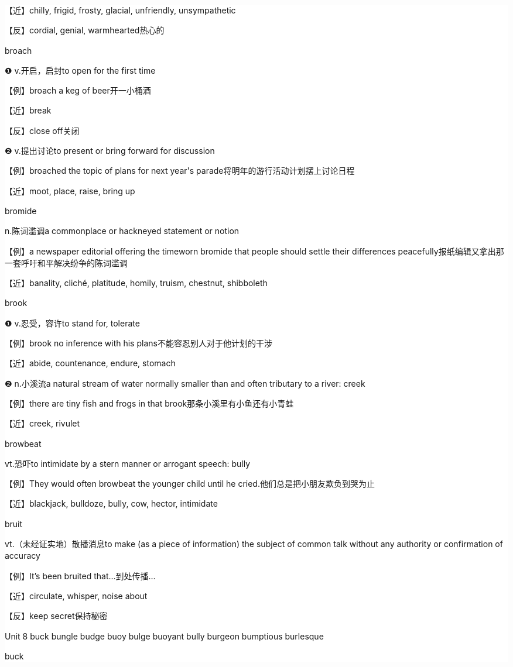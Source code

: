 【近】chilly, frigid, frosty, glacial, unfriendly, unsympathetic

【反】cordial, genial, warmhearted热心的

broach

❶ v.开启，启封to open for the first time

【例】broach a keg of beer开一小桶酒

【近】break

【反】close off关闭

❷ v.提出讨论to present or bring forward for discussion

【例】broached the topic of plans for next year's parade将明年的游行活动计划摆上讨论日程

【近】moot, place, raise, bring up

bromide

n.陈词滥调a commonplace or hackneyed statement or notion

【例】a newspaper editorial offering the timeworn bromide that people should settle their differences peacefully报纸编辑又拿出那一套呼吁和平解决纷争的陈词滥调

【近】banality, cliché, platitude, homily, truism, chestnut, shibboleth

brook

❶ v.忍受，容许to stand for, tolerate

【例】brook no inference with his plans不能容忍别人对于他计划的干涉

【近】abide, countenance, endure, stomach

❷ n.小溪流a natural stream of water normally smaller than and often tributary to a river: creek

【例】there are tiny fish and frogs in that brook那条小溪里有小鱼还有小青蛙

【近】creek, rivulet

browbeat

vt.恐吓to intimidate by a stern manner or arrogant speech: bully

【例】They would often browbeat the younger child until he cried.他们总是把小朋友欺负到哭为止

【近】blackjack, bulldoze, bully, cow, hector, intimidate

bruit

vt.（未经证实地）散播消息to make (as a piece of information) the subject of common talk without any authority or confirmation of accuracy

【例】It’s been bruited that…到处传播…

【近】circulate, whisper, noise about

【反】keep secret保持秘密

Unit 8 buck bungle budge buoy bulge buoyant bully burgeon bumptious burlesque

buck
